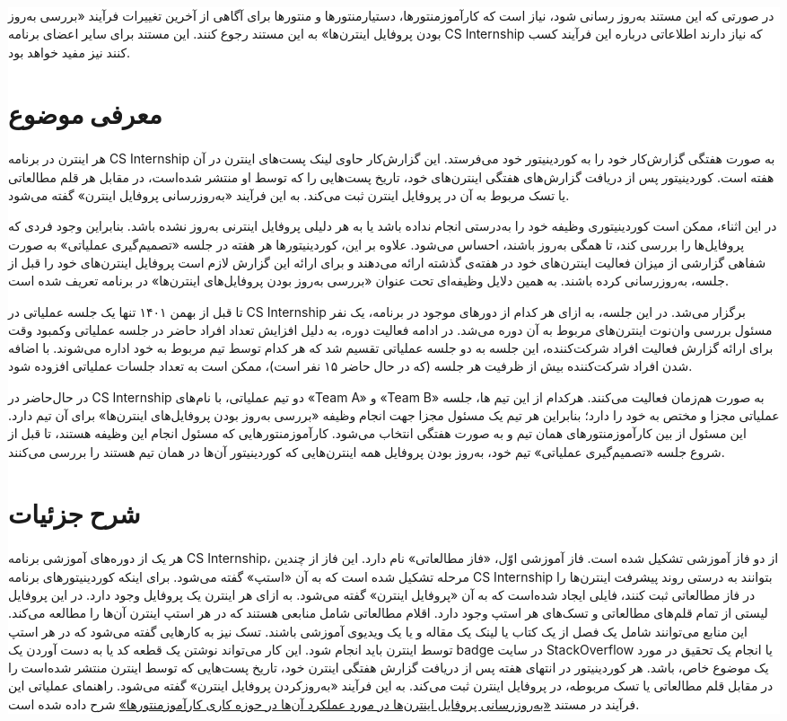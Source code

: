 در صورتی که این مستند به‌روز رسانی شود، نیاز است که کارآموزمنتورها، دستیارمنتورها و منتورها برای آگاهی از آخرین تغییرات فرآیند «بررسی به‌روز بودن پروفایل اینترن‌ها» به این مستند رجوع کنند. این مستند برای سایر اعضای برنامه CS Internship که نیاز دارند اطلاعاتی درباره‌ این فرآیند کسب کنند نیز مفید خواهد بود.

# معرفی موضوع

هر اینترن در برنامه CS Internship به صورت هفتگی گزارش‌کار خود را به کوردینیتور خود می‌فرستد. این گزارش‌کار حاوی لینک پست‌های اینترن در آن هفته است. کوردینیتور پس از دریافت گزارش‌های هفتگی اینترن‌های خود، تاریخ پست‌هایی را که توسط او منتشر شده‌است، در مقابل هر قلم مطالعاتی یا تسک مربوط به آن در پروفایل اینترن ثبت می‌کند. به این فرآیند «به‌روزرسانی پروفایل اینترن» گفته می‌شود.

در این اثناء، ممکن است کوردینیتوری وظیفه خود را به‌درستی انجام نداده باشد یا به هر دلیلی پروفایل اینترنی به‌روز نشده باشد. بنابراین وجود فردی که پروفایل‌ها را بررسی کند، تا همگی به‌روز باشند، احساس می‌شود. علاوه بر این، کوردینیتورها هر هفته در جلسه «تصمیم‌گیری عملیاتی» به صورت شفاهی گزارشی از میزان فعالیت اینترن‌های خود در هفته‌ی گذشته ارائه می‌دهند و برای ارائه این گزارش لازم است پروفایل اینترن‌های خود را قبل از جلسه، به‌روزرسانی کرده باشند. به همین دلایل وظیفه‌ای تحت عنوان «بررسی به‌روز بودن پروفایل‌های اینترن‌ها» در برنامه تعریف شده است.

تا قبل از بهمن ۱۴۰۱ تنها یک جلسه عملیاتی در CS Internship برگزار می‌شد. در این جلسه، به ازای هر کدام از دورهای موجود در برنامه، یک نفر مسئول بررسی وان‌نوت اینترن‌های مربوط به آن دوره می‌شد. در ادامه فعالیت دوره، به دلیل افزایش تعداد افراد حاضر در جلسه عملیاتی وکمبود وقت برای ارائه گزارش فعالیت افراد شرکت‌کننده، این جلسه به دو جلسه عملیاتی تقسیم شد که هر کدام توسط تیم مربوط به خود اداره می‌شوند. با اضافه شدن افراد شرکت‌کننده بیش از ظرفیت هر جلسه (که در حال حاضر ۱۵ نفر است)، ممکن است به تعداد جلسات عملیاتی افزوده شود.

در حال‌حاضر در CS Internship دو تیم عملیاتی، با نام‌های «Team A» و «Team B» به صورت هم‌زمان فعالیت می‌کنند. هرکدام از این تیم ها، جلسه عملیاتی مجزا و مختص به ‌خود را دارد؛ بنابراین هر تیم یک مسئول مجزا جهت انجام وظیفه «بررسی به‌روز بودن پروفایل‌های اینترن‌ها» برای آن تیم دارد. این مسئول از بین کارآموز‌منتورهای همان تیم و به صورت هفتگی انتخاب می‌شود. کارآموزمنتورهایی که مسئول انجام این وظیفه هستند، تا قبل از شروع جلسه «تصمیم‌گیری عملیاتی» تیم خود، به‌روز بودن پروفایل همه اینترن‌هایی که کوردینیتور آن‌ها در همان تیم هستند را بررسی می‌کنند.

# شرح جزئیات

هر یک از دوره‌های آموزشی برنامه CS Internship، از دو فاز آموزشی تشکیل شده است. فاز آموزشی اوّل، «فاز مطالعاتی» نام دارد. این فاز از چندین مرحله تشکیل شده است که به آن «استپ» گفته می‌شود. برای اینکه کوردینیتورهای برنامه CS Internship بتوانند به درستی روند پیشرفت اینترن‌ها را در فاز مطالعاتی ثبت کنند، فایلی ایجاد شده‌است که به آن «پروفایل اینترن» گفته می‌شود. به ازای هر اینترن یک پروفایل وجود دارد. در این پروفایل لیستی از تمام قلم‌های مطالعاتی و تسک‌های هر استپ وجود دارد. اقلام مطالعاتی شامل منابعی هستند که در هر استپ اینترن آن‌ها را مطالعه می‌کند. این منابع می‌توانند شامل یک فصل از یک کتاب یا لینک یک مقاله و یا یک ویدیوی آموزشی باشند. تسک نیز به کارهایی گفته می‌شود که در هر استپ توسط اینترن باید انجام شود. این کار می‌تواند نوشتن یک قطعه‌ کد یا به دست آوردن یک badge در سایت StackOverflow یا انجام یک تحقیق در مورد یک موضوع خاص، باشد. هر کوردینیتور در انتهای هفته پس از دریافت گزارش هفتگی اینترن خود، تاریخ پست‌هایی که توسط اینترن منتشر شده‌است را در مقابل قلم مطالعاتی یا تسک مربوطه، در پروفایل اینترن ثبت می‌کند. به این فرآیند «به‌روزکردن پروفایل اینترن» گفته می‌شود. راهنمای عملیاتی این فرآیند در مستند [«به‌روزرسانی پروفایل اینترن‌ها در مورد عملکرد آن‌ها در حوزه کاری کارآموزمنتورها»](https://mehransystems.sharepoint.com/sites/CSInternship/MentorDocs/Processes/Mentoring%20Intern%20Processes/CSI%20-%20Process%20-%20Check%20Interns%20Profile%20Being%20Updated%20-%20Farsi.pdf) شرح داده شده است.
